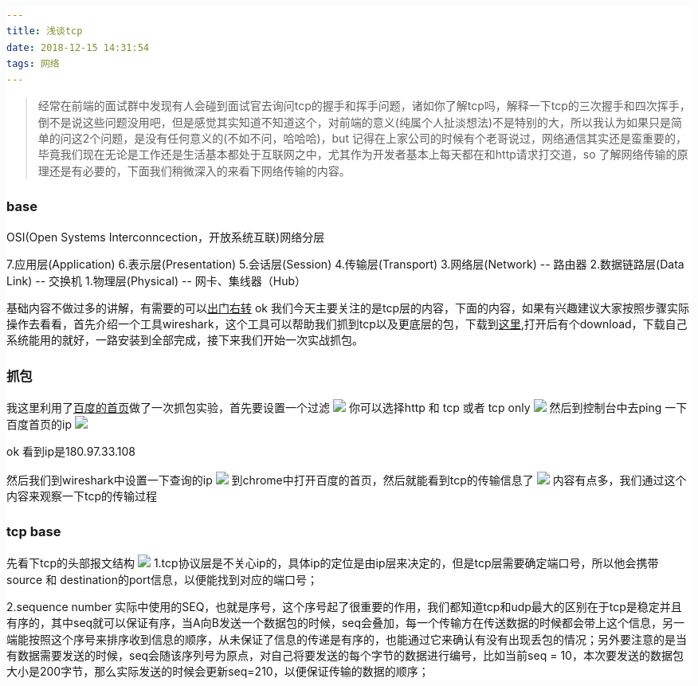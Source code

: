 ```yaml
---
title: 浅谈tcp
date: 2018-12-15 14:31:54
tags: 网络
---
```


> 经常在前端的面试群中发现有人会碰到面试官去询问tcp的握手和挥手问题，诸如你了解tcp吗，解释一下tcp的三次握手和四次挥手，倒不是说这些问题没用吧，但是感觉其实知道不知道这个，对前端的意义(纯属个人扯淡想法)不是特别的大，所以我认为如果只是简单的问这2个问题，是没有任何意义的(不如不问，哈哈哈)，but 记得在上家公司的时候有个老哥说过，网络通信其实还是蛮重要的，毕竟我们现在无论是工作还是生活基本都处于互联网之中，尤其作为开发者基本上每天都在和http请求打交道，so 了解网络传输的原理还是有必要的，下面我们稍微深入的来看下网络传输的内容。

### base
OSI(Open Systems Interconncection，开放系统互联)网络分层

 7.应用层(Application)
 6.表示层(Presentation)
 5.会话层(Session)
 4.传输层(Transport)
 3.网络层(Network)    -- 路由器
 2.数据链路层(Data Link) -- 交换机
 1.物理层(Physical) -- 网卡、集线器（Hub） 
 
基础内容不做过多的讲解，有需要的可以[出门右转](https://juejin.im/post/5a98e1f7f265da237410694e)
ok 我们今天主要关注的是tcp层的内容，下面的内容，如果有兴趣建议大家按照步骤实际操作去看看，首先介绍一个工具wireshark，这个工具可以帮助我们抓到tcp以及更底层的包，下载到[这里](https://www.wireshark.org/),打开后有个download，下载自己系统能用的就好，一路安装到全部完成，接下来我们开始一次实战抓包。

### 抓包
我这里利用了[百度的首页](https://www.baidu.com)做了一次抓包实验，首先要设置一个过滤
<img src="https://i.loli.net/2019/06/20/5d0b002eb8a2045644.png">
你可以选择http 和 tcp 或者 tcp only
<img src="https://i.loli.net/2019/06/20/5d0b002ebd5ca21200.png">
然后到控制台中去ping 一下百度首页的ip
<img src="https://i.loli.net/2019/06/20/5d0b0fcfdbf5175380.png">

ok 看到ip是180.97.33.108

然后我们到wireshark中设置一下查询的ip
<img src="https://i.loli.net/2019/06/20/5d0b10272289a28985.png">
到chrome中打开百度的首页，然后就能看到tcp的传输信息了
<img src="https://i.loli.net/2019/06/20/5d0b002dea98659548.png">
内容有点多，我们通过这个内容来观察一下tcp的传输过程

### tcp base
先看下tcp的头部报文结构
<img src="https://i.loli.net/2019/06/20/5d0b10e34ba3c74469.png"/>
1.tcp协议层是不关心ip的，具体ip的定位是由ip层来决定的，但是tcp层需要确定端口号，所以他会携带source 和 destination的port信息，以便能找到对应的端口号；

2.sequence number 实际中使用的SEQ，也就是序号，这个序号起了很重要的作用，我们都知道tcp和udp最大的区别在于tcp是稳定并且有序的，其中seq就可以保证有序，当A向B发送一个数据包的时候，seq会叠加，每一个传输方在传送数据的时候都会带上这个信息，另一端能按照这个序号来排序收到信息的顺序，从未保证了信息的传递是有序的，也能通过它来确认有没有出现丢包的情况；另外要注意的是当有数据需要发送的时候，seq会随该序列号为原点，对自己将要发送的每个字节的数据进行编号，比如当前seq = 10，本次要发送的数据包大小是200字节，那么实际发送的时候会更新seq=210，以便保证传输的数据的顺序；

